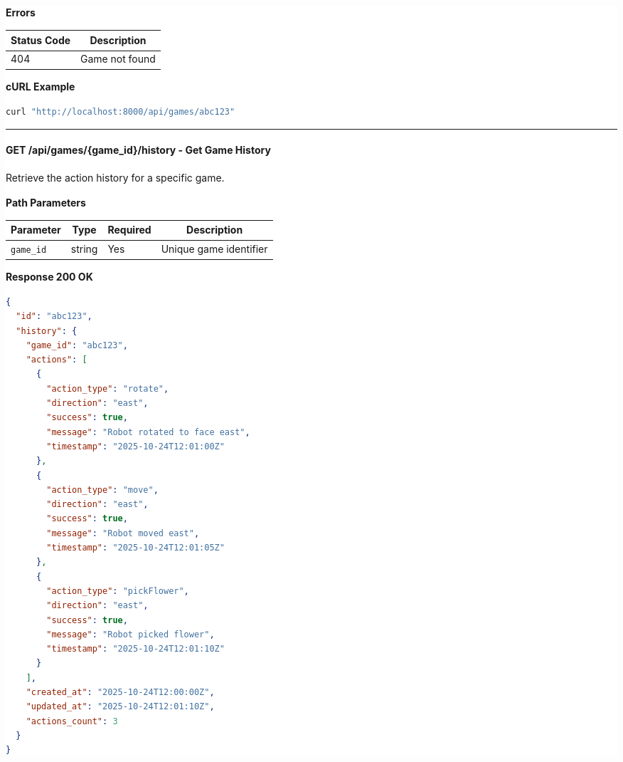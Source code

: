 
**Errors**

| Status Code | Description |
|-------------|-------------|
| 404 | Game not found |

**cURL Example**
```bash
curl "http://localhost:8000/api/games/abc123"
```

---

#### GET /api/games/{game_id}/history - Get Game History

Retrieve the action history for a specific game.

**Path Parameters**

| Parameter | Type | Required | Description |
|-----------|------|----------|-------------|
| `game_id` | string | Yes | Unique game identifier |

**Response 200 OK**
```json
{
  "id": "abc123",
  "history": {
    "game_id": "abc123",
    "actions": [
      {
        "action_type": "rotate",
        "direction": "east",
        "success": true,
        "message": "Robot rotated to face east",
        "timestamp": "2025-10-24T12:01:00Z"
      },
      {
        "action_type": "move",
        "direction": "east",
        "success": true,
        "message": "Robot moved east",
        "timestamp": "2025-10-24T12:01:05Z"
      },
      {
        "action_type": "pickFlower",
        "direction": "east",
        "success": true,
        "message": "Robot picked flower",
        "timestamp": "2025-10-24T12:01:10Z"
      }
    ],
    "created_at": "2025-10-24T12:00:00Z",
    "updated_at": "2025-10-24T12:01:10Z",
    "actions_count": 3
  }
}
```

